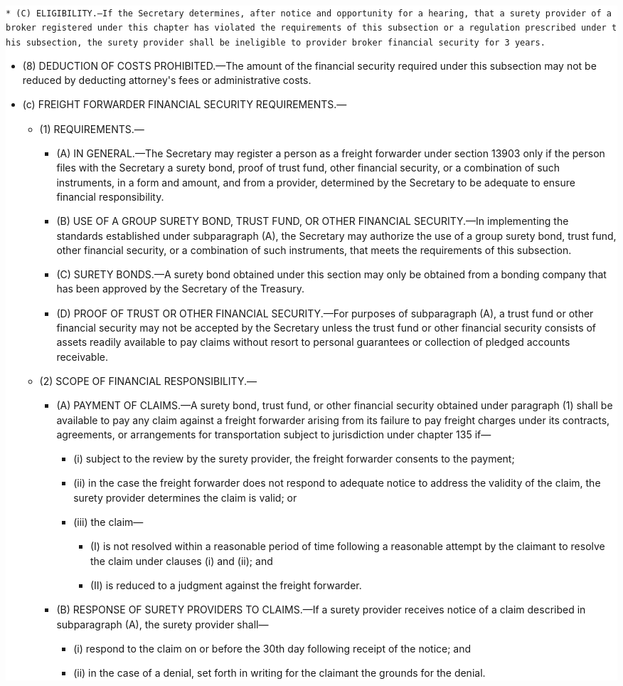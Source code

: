     * (C) ELIGIBILITY.—If the Secretary determines, after notice and opportunity for a hearing, that a surety provider of a broker registered under this chapter has violated the requirements of this subsection or a regulation prescribed under this subsection, the surety provider shall be ineligible to provider broker financial security for 3 years.


  * (8) DEDUCTION OF COSTS PROHIBITED.—The amount of the financial security required under this subsection may not be reduced by deducting attorney's fees or administrative costs.


* (c) FREIGHT FORWARDER FINANCIAL SECURITY REQUIREMENTS.—

  * (1) REQUIREMENTS.—

    * (A) IN GENERAL.—The Secretary may register a person as a freight forwarder under section 13903 only if the person files with the Secretary a surety bond, proof of trust fund, other financial security, or a combination of such instruments, in a form and amount, and from a provider, determined by the Secretary to be adequate to ensure financial responsibility.

    * (B) USE OF A GROUP SURETY BOND, TRUST FUND, OR OTHER FINANCIAL SECURITY.—In implementing the standards established under subparagraph (A), the Secretary may authorize the use of a group surety bond, trust fund, other financial security, or a combination of such instruments, that meets the requirements of this subsection.

    * (C) SURETY BONDS.—A surety bond obtained under this section may only be obtained from a bonding company that has been approved by the Secretary of the Treasury.

    * (D) PROOF OF TRUST OR OTHER FINANCIAL SECURITY.—For purposes of subparagraph (A), a trust fund or other financial security may not be accepted by the Secretary unless the trust fund or other financial security consists of assets readily available to pay claims without resort to personal guarantees or collection of pledged accounts receivable.


  * (2) SCOPE OF FINANCIAL RESPONSIBILITY.—

    * (A) PAYMENT OF CLAIMS.—A surety bond, trust fund, or other financial security obtained under paragraph (1) shall be available to pay any claim against a freight forwarder arising from its failure to pay freight charges under its contracts, agreements, or arrangements for transportation subject to jurisdiction under chapter 135 if—

      * (i) subject to the review by the surety provider, the freight forwarder consents to the payment;

      * (ii) in the case the freight forwarder does not respond to adequate notice to address the validity of the claim, the surety provider determines the claim is valid; or

      * (iii) the claim—

        * (I) is not resolved within a reasonable period of time following a reasonable attempt by the claimant to resolve the claim under clauses (i) and (ii); and

        * (II) is reduced to a judgment against the freight forwarder.


    * (B) RESPONSE OF SURETY PROVIDERS TO CLAIMS.—If a surety provider receives notice of a claim described in subparagraph (A), the surety provider shall—

      * (i) respond to the claim on or before the 30th day following receipt of the notice; and

      * (ii) in the case of a denial, set forth in writing for the claimant the grounds for the denial.

